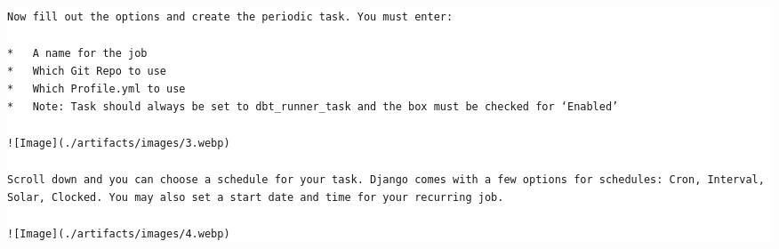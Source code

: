 
	Now fill out the options and create the periodic task. You must enter:

	* 	A name for the job
	* 	Which Git Repo to use
	* 	Which Profile.yml to use
	* 	Note: Task should always be set to dbt_runner_task and the box must be checked for ‘Enabled’

	![Image](./artifacts/images/3.webp)
	
	Scroll down and you can choose a schedule for your task. Django comes with a few options for schedules: Cron, Interval, Solar, Clocked. You may also set a start date and time for your recurring job.

	![Image](./artifacts/images/4.webp)
